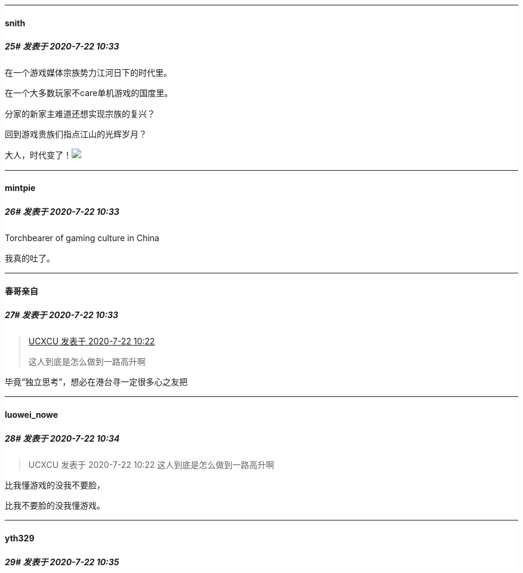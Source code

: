 -----

####  snith  
##### 25#       发表于 2020-7-22 10:33


在一个游戏媒体宗族势力江河日下的时代里。

在一个大多数玩家不care单机游戏的国度里。


分家的新家主难道还想实现宗族的复兴？

回到游戏贵族们指点江山的光辉岁月？


大人，时代变了！<img src="https://static.saraba1st.com/image/smiley/face2017/067.png" referrerpolicy="no-referrer">


-----

####  mintpie  
##### 26#       发表于 2020-7-22 10:33


Torchbearer of gaming culture in China


我真的吐了。


-----

####  春哥亲自  
##### 27#       发表于 2020-7-22 10:33


<blockquote><a href="httphttps://bbs.saraba1st.com/2b/forum.php?mod=redirect&amp;goto=findpost&amp;pid=48181197&amp;ptid=1950514" target="_blank">UCXCU 发表于 2020-7-22 10:22</a>

这人到底是怎么做到一路高升啊</blockquote>
毕竟“独立思考”，想必在港台寻一定很多心之友把


-----

####  luowei_nowe  
##### 28#       发表于 2020-7-22 10:34


<blockquote>UCXCU 发表于 2020-7-22 10:22
这人到底是怎么做到一路高升啊</blockquote>
比我懂游戏的没我不要脸，

比我不要脸的没我懂游戏。


-----

####  yth329  
##### 29#       发表于 2020-7-22 10:35
